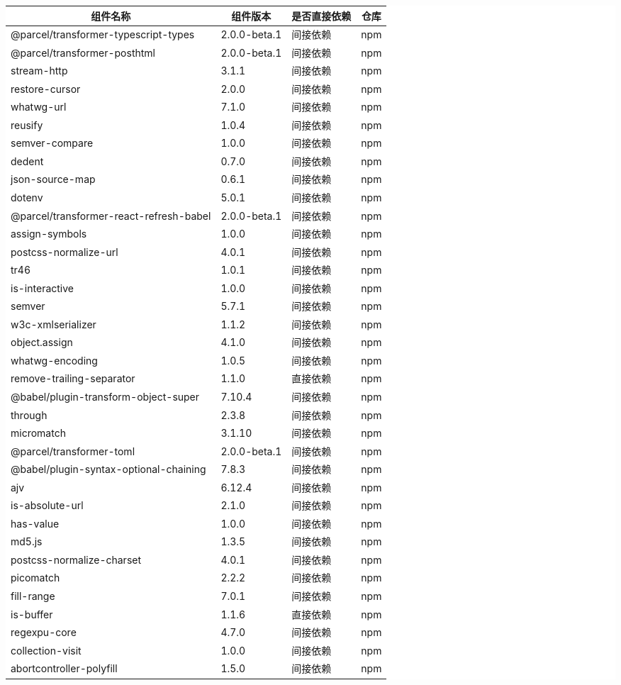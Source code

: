 | 组件名称 | 组件版本 | 是否直接依赖 | 仓库 |
| -------- | -------- | ------------ | ---- |
|@parcel/transformer-typescript-types|2.0.0-beta.1|间接依赖|npm|
|@parcel/transformer-posthtml|2.0.0-beta.1|间接依赖|npm|
|stream-http|3.1.1|间接依赖|npm|
|restore-cursor|2.0.0|间接依赖|npm|
|whatwg-url|7.1.0|间接依赖|npm|
|reusify|1.0.4|间接依赖|npm|
|semver-compare|1.0.0|间接依赖|npm|
|dedent|0.7.0|间接依赖|npm|
|json-source-map|0.6.1|间接依赖|npm|
|dotenv|5.0.1|间接依赖|npm|
|@parcel/transformer-react-refresh-babel|2.0.0-beta.1|间接依赖|npm|
|assign-symbols|1.0.0|间接依赖|npm|
|postcss-normalize-url|4.0.1|间接依赖|npm|
|tr46|1.0.1|间接依赖|npm|
|is-interactive|1.0.0|间接依赖|npm|
|semver|5.7.1|间接依赖|npm|
|w3c-xmlserializer|1.1.2|间接依赖|npm|
|object.assign|4.1.0|间接依赖|npm|
|whatwg-encoding|1.0.5|间接依赖|npm|
|remove-trailing-separator|1.1.0|直接依赖|npm|
|@babel/plugin-transform-object-super|7.10.4|间接依赖|npm|
|through|2.3.8|间接依赖|npm|
|micromatch|3.1.10|间接依赖|npm|
|@parcel/transformer-toml|2.0.0-beta.1|间接依赖|npm|
|@babel/plugin-syntax-optional-chaining|7.8.3|间接依赖|npm|
|ajv|6.12.4|间接依赖|npm|
|is-absolute-url|2.1.0|间接依赖|npm|
|has-value|1.0.0|间接依赖|npm|
|md5.js|1.3.5|间接依赖|npm|
|postcss-normalize-charset|4.0.1|间接依赖|npm|
|picomatch|2.2.2|间接依赖|npm|
|fill-range|7.0.1|间接依赖|npm|
|is-buffer|1.1.6|直接依赖|npm|
|regexpu-core|4.7.0|间接依赖|npm|
|collection-visit|1.0.0|间接依赖|npm|
|abortcontroller-polyfill|1.5.0|间接依赖|npm|